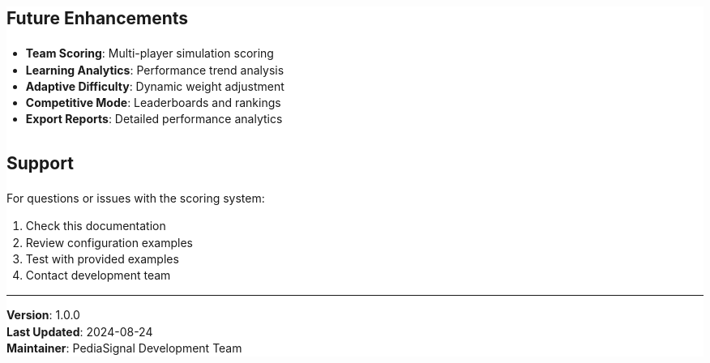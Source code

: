 ## Future Enhancements

- **Team Scoring**: Multi-player simulation scoring
- **Learning Analytics**: Performance trend analysis
- **Adaptive Difficulty**: Dynamic weight adjustment
- **Competitive Mode**: Leaderboards and rankings
- **Export Reports**: Detailed performance analytics

## Support

For questions or issues with the scoring system:

1. Check this documentation
2. Review configuration examples
3. Test with provided examples
4. Contact development team

---

**Version**: 1.0.0  
**Last Updated**: 2024-08-24  
**Maintainer**: PediaSignal Development Team
